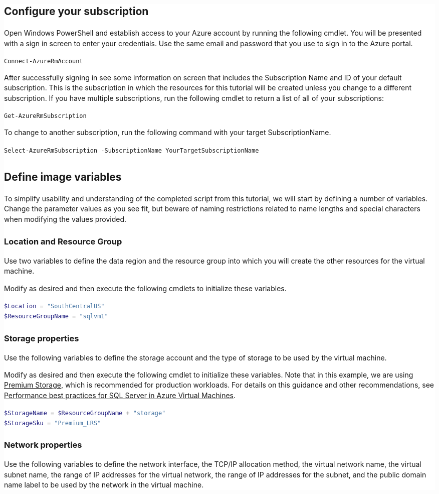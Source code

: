 ## Configure your subscription
Open Windows PowerShell and establish access to your Azure account by running the following cmdlet. You will be presented with a sign in screen to enter your credentials. Use the same email and password that you use to sign in to the Azure portal.

```PowerShell
Connect-AzureRmAccount
```

After successfully signing in see some information on screen that includes the Subscription Name and ID of your default subscription. This is the subscription in which the resources for this tutorial will be created unless you change to a different subscription. If you have multiple subscriptions, run the following cmdlet to return a list of all of your subscriptions:

```PowerShell
Get-AzureRmSubscription
```
To change to another subscription, run the following command with your target SubscriptionName.

```PowerShell
Select-AzureRmSubscription -SubscriptionName YourTargetSubscriptionName
```

## Define image variables
To simplify usability and understanding of the completed script from this tutorial, we will start by defining a number of variables. Change the parameter values as you see fit, but beware of naming restrictions related to name lengths and special characters when modifying the values provided.

### Location and Resource Group
Use two variables to define the data region and the resource group into which you will create the other resources for the virtual machine.

Modify as desired and then execute the following cmdlets to initialize these variables.

```PowerShell
$Location = "SouthCentralUS"
$ResourceGroupName = "sqlvm1"
```

### Storage properties
Use the following variables to define the storage account and the type of storage to be used by the virtual machine.

Modify as desired and then execute the following cmdlet to initialize these variables. Note that in this example, we are using [Premium Storage](../premium-storage.md), which is recommended for production workloads. For details on this guidance and other recommendations, see [Performance best practices for SQL Server in Azure Virtual Machines](virtual-machines-windows-sql-performance.md).

```PowerShell
$StorageName = $ResourceGroupName + "storage"
$StorageSku = "Premium_LRS"
```

### Network properties
Use the following variables to define the network interface, the TCP/IP allocation method, the virtual network name, the virtual subnet name, the range of IP addresses for the virtual network, the range of IP addresses for the subnet, and the public domain name label to be used by the network in the virtual machine.
